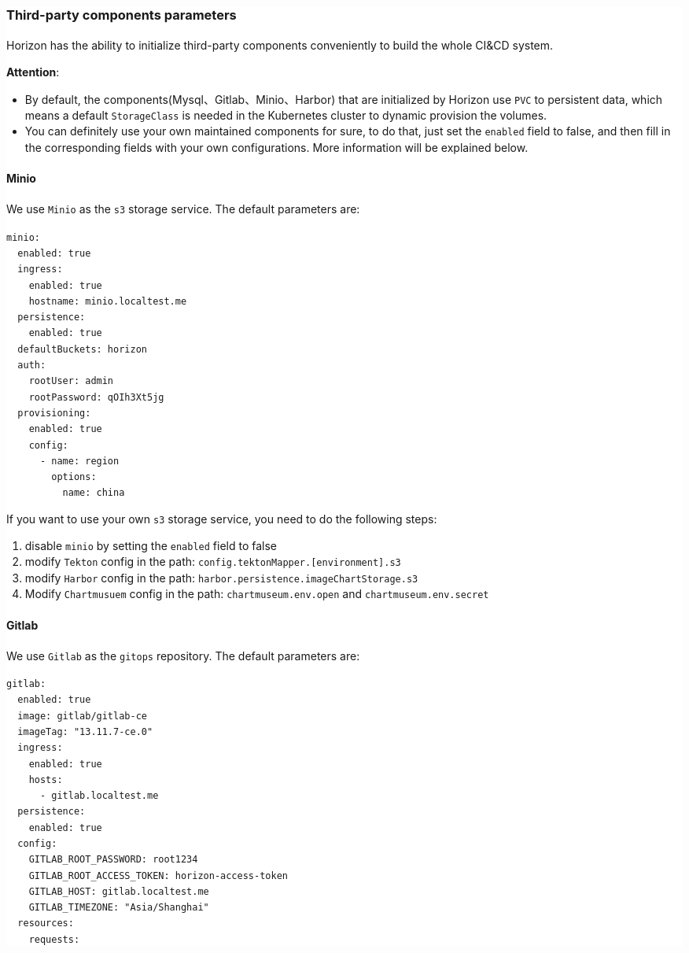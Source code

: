 ### Third-party components parameters

Horizon has the ability to initialize third-party components conveniently to build the whole CI&CD system.

**Attention**:

- By default, the components(Mysql、Gitlab、Minio、Harbor) that are initialized by Horizon use `PVC` to persistent data,
  which means a default `StorageClass` is needed in the Kubernetes cluster to dynamic provision the volumes.
- You can definitely use your own maintained components for sure, to do that, just set the `enabled` field to false, and then fill in the corresponding fields with your own configurations. More information will be explained below.

#### Minio

We use `Minio` as the `s3` storage service. The default parameters are:

```
minio:
  enabled: true
  ingress:
    enabled: true
    hostname: minio.localtest.me
  persistence:
    enabled: true
  defaultBuckets: horizon
  auth:
    rootUser: admin
    rootPassword: qOIh3Xt5jg
  provisioning:
    enabled: true
    config:
      - name: region
        options:
          name: china
```

If you want to use your own `s3` storage service, you need to do the following steps:

1. disable `minio` by setting the `enabled` field to false
2. modify `Tekton` config in the path: `config.tektonMapper.[environment].s3`
3. modify `Harbor` config in the path: `harbor.persistence.imageChartStorage.s3`
4. Modify `Chartmusuem` config in the path: `chartmuseum.env.open` and `chartmuseum.env.secret`

#### Gitlab

We use `Gitlab` as the `gitops` repository. The default parameters are:

```
gitlab:
  enabled: true
  image: gitlab/gitlab-ce
  imageTag: "13.11.7-ce.0"
  ingress:
    enabled: true
    hosts:
      - gitlab.localtest.me
  persistence:
    enabled: true
  config:
    GITLAB_ROOT_PASSWORD: root1234
    GITLAB_ROOT_ACCESS_TOKEN: horizon-access-token
    GITLAB_HOST: gitlab.localtest.me
    GITLAB_TIMEZONE: "Asia/Shanghai"
  resources:
    requests:
```